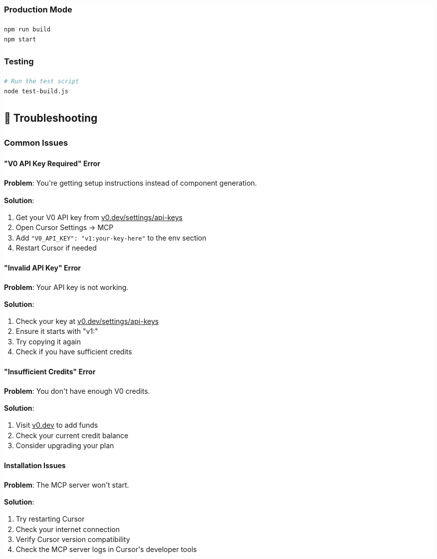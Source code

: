 ### Production Mode

```bash
npm run build
npm start
```

### Testing

```bash
# Run the test script
node test-build.js
```

## 🔧 Troubleshooting

### Common Issues

#### "V0 API Key Required" Error
**Problem**: You're getting setup instructions instead of component generation.

**Solution**:
1. Get your V0 API key from [v0.dev/settings/api-keys](https://v0.dev/settings/api-keys)
2. Open Cursor Settings → MCP
3. Add `"V0_API_KEY": "v1:your-key-here"` to the env section
4. Restart Cursor if needed

#### "Invalid API Key" Error
**Problem**: Your API key is not working.

**Solution**:
1. Check your key at [v0.dev/settings/api-keys](https://v0.dev/settings/api-keys)
2. Ensure it starts with "v1:"
3. Try copying it again
4. Check if you have sufficient credits

#### "Insufficient Credits" Error
**Problem**: You don't have enough V0 credits.

**Solution**:
1. Visit [v0.dev](https://v0.dev) to add funds
2. Check your current credit balance
3. Consider upgrading your plan

#### Installation Issues
**Problem**: The MCP server won't start.

**Solution**:
1. Try restarting Cursor
2. Check your internet connection
3. Verify Cursor version compatibility
4. Check the MCP server logs in Cursor's developer tools
